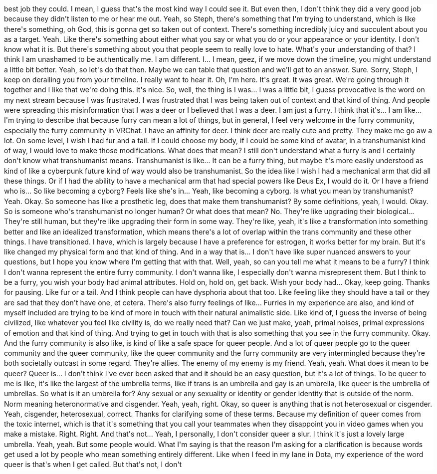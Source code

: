 best job they could. I mean, I guess that's the most kind way I could see it. But even then, I don't think they did a very good job because they didn't listen to me or hear me out. Yeah, so Steph, there's something that I'm trying to understand, which is like there's something, oh God, this is gonna get so taken out of context. There's something incredibly juicy and succulent about you as a target. Yeah. Like there's something about either what you say or what you do or your appearance or your identity. I don't know what it is. But there's something about you that people seem to really love to hate. What's your understanding of that? I think I am unashamed to be authentically me. I am different. I... I mean, geez, if we move down the timeline, you might understand a little bit better. Yeah, so let's do that then. Maybe we can table that question and we'll get to an answer. Sure. Sorry, Steph, I keep on derailing you from your timeline. I really want to hear it. Oh, I'm here. It's great. It was great. We're going through it together and I like that we're doing this. It's nice. So, well, the thing is I was... I was a little bit, I guess provocative is the word on my next stream because I was frustrated. I was frustrated that I was being taken out of context and that kind of thing. And people were spreading this misinformation that I was a deer or I believed that I was a deer. I am just a furry. I think that it's... I am like... I'm trying to describe that because furry can mean a lot of things, but in general, I feel very welcome in the furry community, especially the furry community in VRChat. I have an affinity for deer. I think deer are really cute and pretty. They make me go aw a lot. On some level, I wish I had fur and a tail. If I could choose my body, if I could be some kind of avatar, in a transhumanist kind of way, I would love to make those modifications. What does that mean? I still don't understand what a furry is and I certainly don't know what transhumanist means. Transhumanist is like... It can be a furry thing, but maybe it's more easily understood as kind of like a cyberpunk future kind of way would also be transhumanist. So the idea like I wish I had a mechanical arm that did all these things. Or if I had the ability to have a mechanical arm that had special powers like Deus Ex, I would do it. Or I have a friend who is... So like becoming a cyborg? Feels like she's in... Yeah, like becoming a cyborg. Is what you mean by transhumanist? Yeah. Okay. So someone has like a prosthetic leg, does that make them transhumanist? By some definitions, yeah, I would. Okay. So is someone who's transhumanist no longer human? Or what does that mean? No. They're like upgrading their biological... They're still human, but they're like upgrading their form in some way. They're like, yeah, it's like a transformation into something better and like an idealized transformation, which means there's a lot of overlap within the trans community and these other things. I have transitioned. I have, which is largely because I have a preference for estrogen, it works better for my brain. But it's like changed my physical form and that kind of thing. And in a way that is... I don't have like super nuanced answers to your questions, but I hope you know where I'm getting that with that. Well, yeah, so can you tell me what it means to be a furry? I think I don't wanna represent the entire furry community. I don't wanna like, I especially don't wanna misrepresent them. But I think to be a furry, you wish your body had animal attributes. Hold on, hold on, get back. Wish your body had... Okay, keep going. Thanks for pausing. Like fur or a tail. And I think people can have dysphoria about that too. Like feeling like they should have a tail or they are sad that they don't have one, et cetera. There's also furry feelings of like... Furries in my experience are also, and kind of myself included are trying to be kind of more in touch with their natural animalistic side. Like kind of, I guess the inverse of being civilized, like whatever you feel like civility is, do we really need that? Can we just make, yeah, primal noises, primal expressions of emotion and that kind of thing. And trying to get in touch with that is also something that you see in the furry community. Okay. And the furry community is also like, is kind of like a safe space for queer people. And a lot of queer people go to the queer community and the queer community, like the queer community and the furry community are very intermingled because they're both societally outcast in some regard. They're allies. The enemy of my enemy is my friend. Yeah, yeah. What does it mean to be queer? Queer is... I don't think I've ever been asked that and it should be an easy question, but it's a lot of things. To be queer to me is like, it's like the largest of the umbrella terms, like if trans is an umbrella and gay is an umbrella, like queer is the umbrella of umbrellas. So what is it an umbrella for? Any sexual or any sexuality or identity or gender identity that is outside of the norm. Norm meaning heteronormative and cisgender. Yeah, yeah, right. Okay, so queer is anything that is not heterosexual or cisgender. Yeah, cisgender, heterosexual, correct. Thanks for clarifying some of these terms. Because my definition of queer comes from the toxic internet, which is that it's something that you call your teammates when they disappoint you in video games when you make a mistake. Right. Right. And that's not... Yeah, I personally, I don't consider queer a slur. I think it's just a lovely large umbrella. Yeah, yeah. But some people would. What I'm saying is that the reason I'm asking for a clarification is because words get used a lot by people who mean something entirely different. Like when I feed in my lane in Dota, my experience of the word queer is that's when I get called. But that's not, I don't
